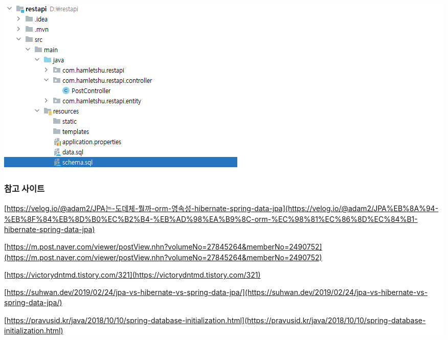 ![/assets/img/2020-10-26_17h30_28.png](/assets/img/2020-10-26_17h30_28.png)

### 참고 사이트

[https://velog.io/@adam2/JPA는-도데체-뭘까-orm-영속성-hibernate-spring-data-jpa](https://velog.io/@adam2/JPA%EB%8A%94-%EB%8F%84%EB%8D%B0%EC%B2%B4-%EB%AD%98%EA%B9%8C-orm-%EC%98%81%EC%86%8D%EC%84%B1-hibernate-spring-data-jpa)

[https://m.post.naver.com/viewer/postView.nhn?volumeNo=27845264&memberNo=2490752](https://m.post.naver.com/viewer/postView.nhn?volumeNo=27845264&memberNo=2490752)

[https://victorydntmd.tistory.com/321](https://victorydntmd.tistory.com/321)

[https://suhwan.dev/2019/02/24/jpa-vs-hibernate-vs-spring-data-jpa/](https://suhwan.dev/2019/02/24/jpa-vs-hibernate-vs-spring-data-jpa/)

[https://pravusid.kr/java/2018/10/10/spring-database-initialization.html](https://pravusid.kr/java/2018/10/10/spring-database-initialization.html)
